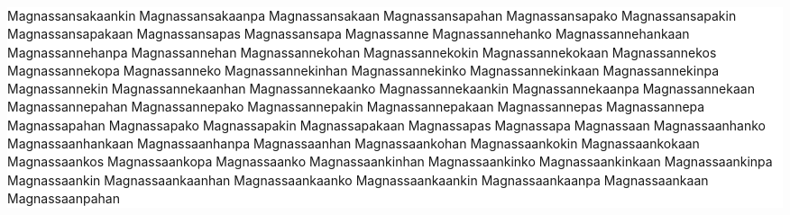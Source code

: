Magnassansakaankin
Magnassansakaanpa
Magnassansakaan
Magnassansapahan
Magnassansapako
Magnassansapakin
Magnassansapakaan
Magnassansapas
Magnassansapa
Magnassanne
Magnassannehanko
Magnassannehankaan
Magnassannehanpa
Magnassannehan
Magnassannekohan
Magnassannekokin
Magnassannekokaan
Magnassannekos
Magnassannekopa
Magnassanneko
Magnassannekinhan
Magnassannekinko
Magnassannekinkaan
Magnassannekinpa
Magnassannekin
Magnassannekaanhan
Magnassannekaanko
Magnassannekaankin
Magnassannekaanpa
Magnassannekaan
Magnassannepahan
Magnassannepako
Magnassannepakin
Magnassannepakaan
Magnassannepas
Magnassannepa
Magnassapahan
Magnassapako
Magnassapakin
Magnassapakaan
Magnassapas
Magnassapa
Magnassaan
Magnassaanhanko
Magnassaanhankaan
Magnassaanhanpa
Magnassaanhan
Magnassaankohan
Magnassaankokin
Magnassaankokaan
Magnassaankos
Magnassaankopa
Magnassaanko
Magnassaankinhan
Magnassaankinko
Magnassaankinkaan
Magnassaankinpa
Magnassaankin
Magnassaankaanhan
Magnassaankaanko
Magnassaankaankin
Magnassaankaanpa
Magnassaankaan
Magnassaanpahan
